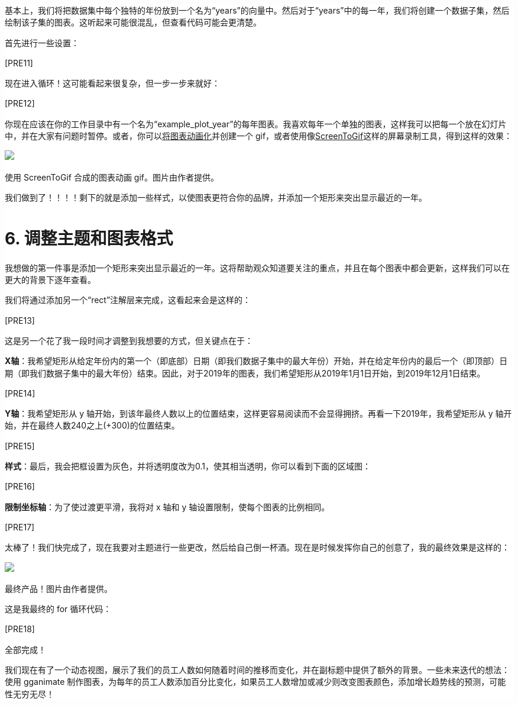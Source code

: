 基本上，我们将把数据集中每个独特的年份放到一个名为“years”的向量中。然后对于“years”中的每一年，我们将创建一个数据子集，然后绘制该子集的图表。这听起来可能很混乱，但查看代码可能会更清楚。

首先进行一些设置：

[PRE11]

现在进入循环！这可能看起来很复杂，但一步一步来就好：

[PRE12]

你现在应该在你的工作目录中有一个名为“example_plot_year”的每年图表。我喜欢每年一个单独的图表，这样我可以把每一个放在幻灯片中，并在大家有问题时暂停。或者，你可以[将图表动画化](https://gganimate.com/)并创建一个 gif，或者使用像[ScreenToGif](https://www.screentogif.com/)这样的屏幕录制工具，得到这样的效果：

![](../Images/692f3b0bda2f5d8b5945f09d07de398f.png)

使用 ScreenToGif 合成的图表动画 gif。图片由作者提供。

我们做到了！！！！剩下的就是添加一些样式，以使图表更符合你的品牌，并添加一个矩形来突出显示最近的一年。

# 6\. 调整主题和图表格式

我想做的第一件事是添加一个矩形来突出显示最近的一年。这将帮助观众知道要关注的重点，并且在每个图表中都会更新，这样我们可以在更大的背景下逐年查看。

我们将通过添加另一个“rect”注解层来完成，这看起来会是这样的：

[PRE13]

这是另一个花了我一段时间才调整到我想要的方式，但关键点在于：

**X轴**：我希望矩形从给定年份内的第一个（即底部）日期（即我们数据子集中的最大年份）开始，并在给定年份内的最后一个（即顶部）日期（即我们数据子集中的最大年份）结束。因此，对于2019年的图表，我们希望矩形从2019年1月1日开始，到2019年12月1日结束。

[PRE14]

**Y轴**：我希望矩形从 y 轴开始，到该年最终人数以上的位置结束，这样更容易阅读而不会显得拥挤。再看一下2019年，我希望矩形从 y 轴开始，并在最终人数240之上(+300)的位置结束。

[PRE15]

**样式**：最后，我会把框设置为灰色，并将透明度改为0.1，使其相当透明，你可以看到下面的区域图：

[PRE16]

**限制坐标轴**：为了使过渡更平滑，我将对 x 轴和 y 轴设置限制，使每个图表的比例相同。

[PRE17]

太棒了！我们快完成了，现在我要对主题进行一些更改，然后给自己倒一杯酒。现在是时候发挥你自己的创意了，我的最终效果是这样的：

![](../Images/8c8b00469215e4d4fbe68e1a89a64111.png)

最终产品！图片由作者提供。

这是我最终的 for 循环代码：

[PRE18]

全部完成！

我们现在有了一个动态视图，展示了我们的员工人数如何随着时间的推移而变化，并在副标题中提供了额外的背景。一些未来迭代的想法：使用 gganimate 制作图表，为每年的员工人数添加百分比变化，如果员工人数增加或减少则改变图表颜色，添加增长趋势线的预测，可能性无穷无尽！
